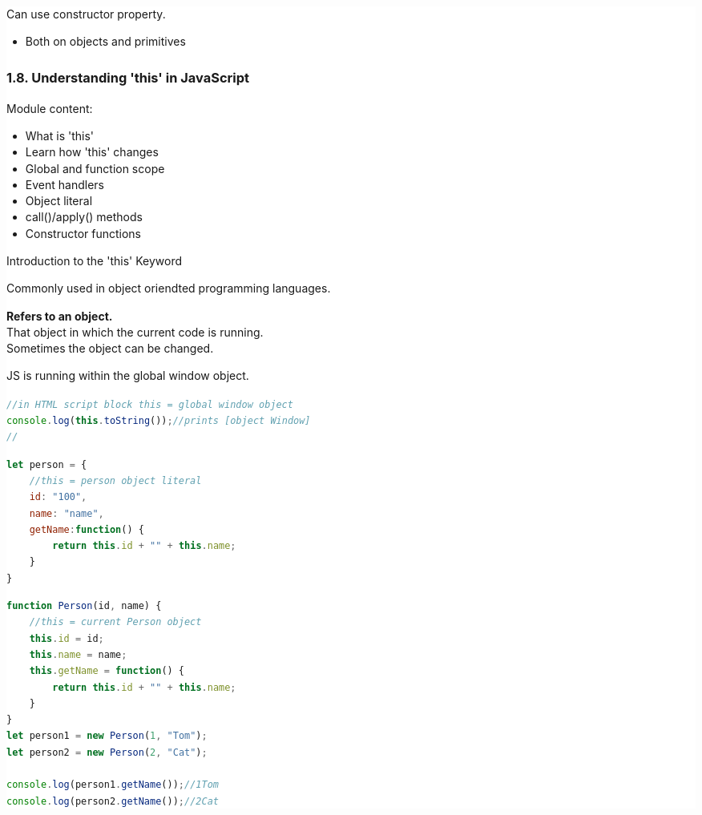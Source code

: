 Can use constructor property.
- Both on objects and primitives

### 1.8. Understanding 'this' in JavaScript

Module content:
- What is 'this'
- Learn how 'this' changes
- Global and function scope
- Event handlers
- Object literal
- call()/apply() methods
- Constructor functions

Introduction to the 'this' Keyword

Commonly used in object oriendted programming languages.

**Refers to an object.**  
That object in which the current code is running.  
Sometimes the object can be changed.

JS is running within the global window object.
```js
//in HTML script block this = global window object
console.log(this.toString());//prints [object Window]
//
```

```js
let person = {
    //this = person object literal
    id: "100",
    name: "name",
    getName:function() {
        return this.id + "" + this.name;
    }
}
```

```js
function Person(id, name) {
    //this = current Person object
    this.id = id;
    this.name = name;
    this.getName = function() {
        return this.id + "" + this.name;
    }
}
let person1 = new Person(1, "Tom");
let person2 = new Person(2, "Cat");

console.log(person1.getName());//1Tom
console.log(person2.getName());//2Cat

```
